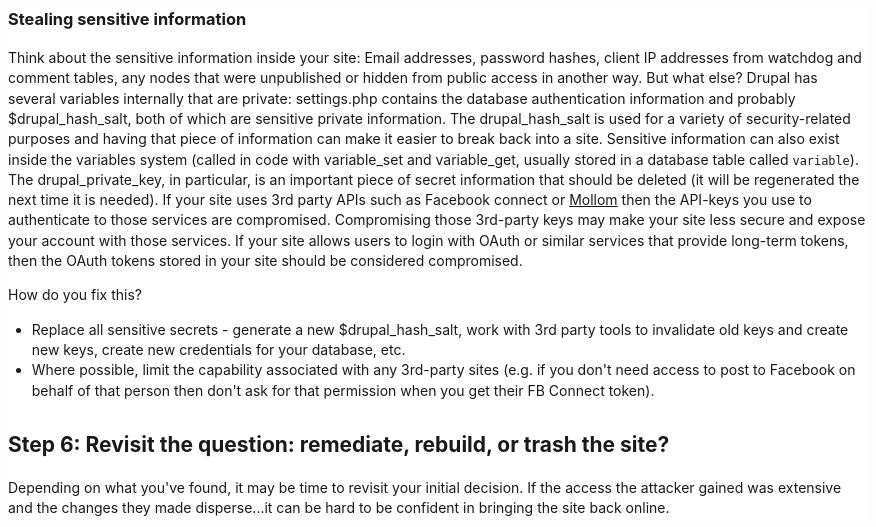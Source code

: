### Stealing sensitive information

Think about the sensitive information inside your site: Email addresses, password hashes, client IP addresses from watchdog and comment tables, any nodes that were unpublished or hidden from public access in another way. But what else? Drupal has several variables internally that are private: settings.php contains the database authentication information and probably $drupal\_hash\_salt, both of which are sensitive private information. The drupal\_hash\_salt is used for a variety of security-related purposes and having that piece of information can make it easier to break back into a site. Sensitive information can also exist inside the variables system (called in code with variable\_set and variable\_get, usually stored in a database table called `variable`). The drupal\_private\_key, in particular, is an important piece of secret information that should be deleted (it will be regenerated the next time it is needed). If your site uses 3rd party APIs such as Facebook connect or [Mollom](https://www.drupal.org/project/mollom) then the API-keys you use to authenticate to those services are compromised. Compromising those 3rd-party keys may make your site less secure and expose your account with those services. If your site allows users to login with OAuth or similar services that provide long-term tokens, then the OAuth tokens stored in your site should be considered compromised. 

How do you fix this?

* Replace all sensitive secrets - generate a new $drupal\_hash\_salt, work with 3rd party tools to invalidate old keys and create new keys, create new credentials for your database, etc.
* Where possible, limit the capability associated with any 3rd-party sites (e.g. if you don't need access to post to Facebook on behalf of that person then don't ask for that permission when you get their FB Connect token).


## Step 6: Revisit the question: remediate, rebuild, or trash the site?

Depending on what you've found, it may be time to revisit your initial decision. If the access the attacker gained was extensive and the changes they made disperse...it can be hard to be confident in bringing the site back online.
















